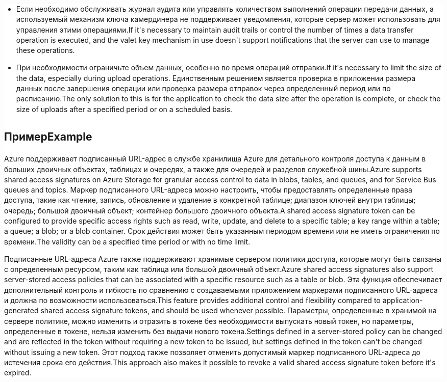 - <span data-ttu-id="4b32d-202">Если необходимо обслуживать журнал аудита или управлять количеством выполнений операции передачи данных, а используемый механизм ключа камердинера не поддерживает уведомления, которые сервер может использовать для управления этими операциями.</span><span class="sxs-lookup"><span data-stu-id="4b32d-202">If it's necessary to maintain audit trails or control the number of times a data transfer operation is executed, and the valet key mechanism in use doesn't support notifications that the server can use to manage these operations.</span></span>

- <span data-ttu-id="4b32d-203">При необходимости ограничьте объем данных, особенно во время операций отправки.</span><span class="sxs-lookup"><span data-stu-id="4b32d-203">If it's necessary to limit the size of the data, especially during upload operations.</span></span> <span data-ttu-id="4b32d-204">Единственным решением является проверка в приложении размера данных после завершения операции или проверка размера отправок через определенный период или по расписанию.</span><span class="sxs-lookup"><span data-stu-id="4b32d-204">The only solution to this is for the application to check the data size after the operation is complete, or check the size of uploads after a specified period or on a scheduled basis.</span></span>

## <a name="example"></a><span data-ttu-id="4b32d-205">Пример</span><span class="sxs-lookup"><span data-stu-id="4b32d-205">Example</span></span>

<span data-ttu-id="4b32d-206">Azure поддерживает подписанный URL-адрес в службе хранилища Azure для детального контроля доступа к данным в больших двоичных объектах, таблицах и очередях, а также для очередей и разделов служебной шины.</span><span class="sxs-lookup"><span data-stu-id="4b32d-206">Azure supports shared access signatures on Azure Storage for granular access control to data in blobs, tables, and queues, and for Service Bus queues and topics.</span></span> <span data-ttu-id="4b32d-207">Маркер подписанного URL-адреса можно настроить, чтобы предоставлять определенные права доступа, такие как чтение, запись, обновление и удаление в конкретной таблице; диапазон ключей внутри таблицы; очередь; большой двоичный объект; контейнер большого двоичного объекта.</span><span class="sxs-lookup"><span data-stu-id="4b32d-207">A shared access signature token can be configured to provide specific access rights such as read, write, update, and delete to a specific table; a key range within a table; a queue; a blob; or a blob container.</span></span> <span data-ttu-id="4b32d-208">Срок действия может быть указанным периодом времени или не иметь ограничения по времени.</span><span class="sxs-lookup"><span data-stu-id="4b32d-208">The validity can be a specified time period or with no time limit.</span></span>

<span data-ttu-id="4b32d-209">Подписанные URL-адреса Azure также поддерживают хранимые сервером политики доступа, которые могут быть связаны с определенным ресурсом, таким как таблица или большой двоичный объект.</span><span class="sxs-lookup"><span data-stu-id="4b32d-209">Azure shared access signatures also support server-stored access policies that can be associated with a specific resource such as a table or blob.</span></span> <span data-ttu-id="4b32d-210">Эта функция обеспечивает дополнительный контроль и гибкость по сравнению с создаваемыми приложением маркерами подписанного URL-адреса и должна по возможности использоваться.</span><span class="sxs-lookup"><span data-stu-id="4b32d-210">This feature provides additional control and flexibility compared to application-generated shared access signature tokens, and should be used whenever possible.</span></span> <span data-ttu-id="4b32d-211">Параметры, определенные в хранимой на сервере политике, можно изменить и отразить в токене без необходимости выпускать новый токен, но параметры, определенные в токене, нельзя изменить без выдачи нового токена.</span><span class="sxs-lookup"><span data-stu-id="4b32d-211">Settings defined in a server-stored policy can be changed and are reflected in the token without requiring a new token to be issued, but settings defined in the token can't be changed without issuing a new token.</span></span> <span data-ttu-id="4b32d-212">Этот подход также позволяет отменить допустимый маркер подписанного URL-адреса до истечения срока его действия.</span><span class="sxs-lookup"><span data-stu-id="4b32d-212">This approach also makes it possible to revoke a valid shared access signature token before it's expired.</span></span>
